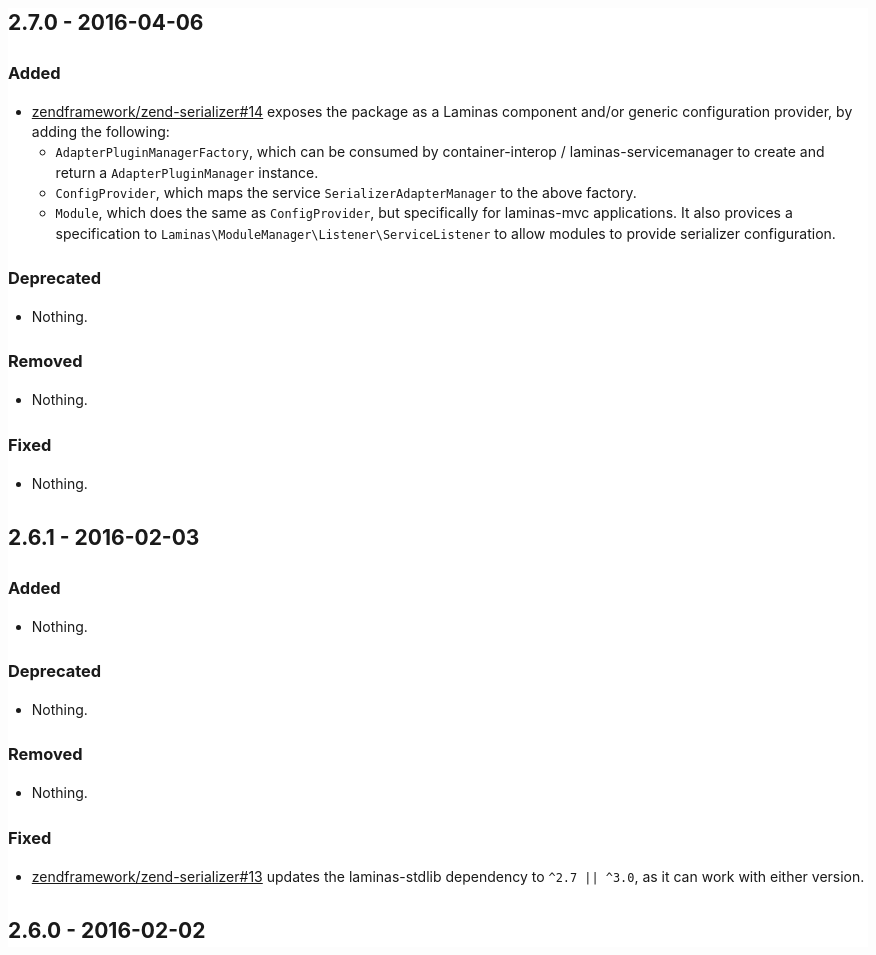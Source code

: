 ## 2.7.0 - 2016-04-06

### Added

- [zendframework/zend-serializer#14](https://github.com/zendframework/zend-serializer/pull/14) exposes the
  package as a Laminas component and/or generic configuration provider, by adding the
  following:
  - `AdapterPluginManagerFactory`, which can be consumed by container-interop /
    laminas-servicemanager to create and return a `AdapterPluginManager` instance.
  - `ConfigProvider`, which maps the service `SerializerAdapterManager` to the above
    factory.
  - `Module`, which does the same as `ConfigProvider`, but specifically for
    laminas-mvc applications. It also provices a specification to
    `Laminas\ModuleManager\Listener\ServiceListener` to allow modules to provide
    serializer configuration.

### Deprecated

- Nothing.

### Removed

- Nothing.

### Fixed

- Nothing.

## 2.6.1 - 2016-02-03

### Added

- Nothing.

### Deprecated

- Nothing.

### Removed

- Nothing.

### Fixed

- [zendframework/zend-serializer#13](https://github.com/zendframework/zend-serializer/pull/13) updates the
  laminas-stdlib dependency to `^2.7 || ^3.0`, as it can work with either version.

## 2.6.0 - 2016-02-02
